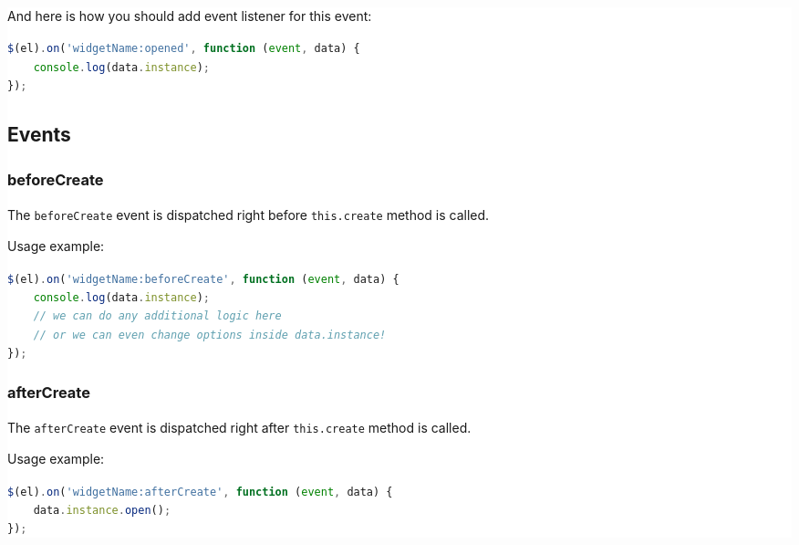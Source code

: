 And here is how you should add event listener for this event:

```js
$(el).on('widgetName:opened', function (event, data) {
    console.log(data.instance);
});
```

## Events

### beforeCreate

The `beforeCreate` event is dispatched right before `this.create` method is called.

Usage example:

```js
$(el).on('widgetName:beforeCreate', function (event, data) {
    console.log(data.instance);
    // we can do any additional logic here
    // or we can even change options inside data.instance!
});
```

### afterCreate

The `afterCreate` event is dispatched right after `this.create` method is called.

Usage example:

```js
$(el).on('widgetName:afterCreate', function (event, data) {
    data.instance.open();
});
```
